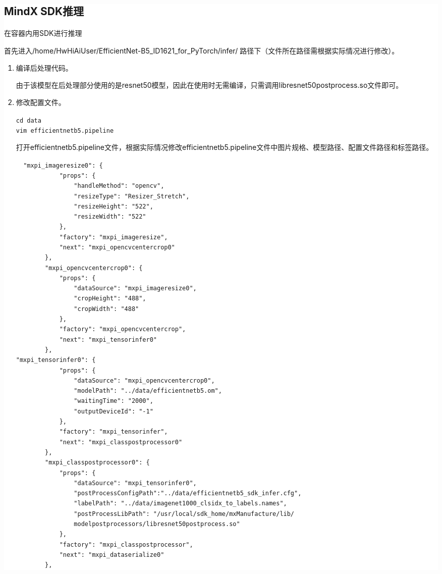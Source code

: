 

   ## MindX SDK推理

在容器内用SDK进行推理

首先进入/home/HwHiAiUser/EfficientNet-B5_ID1621_for_PyTorch/infer/ 路径下（文件所在路径需根据实际情况进行修改）。

   1. 编译后处理代码。

      由于该模型在后处理部分使用的是resnet50模型，因此在使用时无需编译，只需调用libresnet50postprocess.so文件即可。

   2. 修改配置文件。

      ```
      cd data
      vim efficientnetb5.pipeline
      ```

      打开efficientnetb5.pipeline文件，根据实际情况修改efficientnetb5.pipeline文件中图片规格、模型路径、配置文件路径和标签路径。

      ```
        "mxpi_imageresize0": {
                  "props": {
                      "handleMethod": "opencv",
                      "resizeType": "Resizer_Stretch",
                      "resizeHeight": "522",
                      "resizeWidth": "522"
                  },
                  "factory": "mxpi_imageresize",
                  "next": "mxpi_opencvcentercrop0"
              },
              "mxpi_opencvcentercrop0": {
                  "props": {
                      "dataSource": "mxpi_imageresize0",
                      "cropHeight": "488",
                      "cropWidth": "488"
                  },
                  "factory": "mxpi_opencvcentercrop",
                  "next": "mxpi_tensorinfer0"
              },
      "mxpi_tensorinfer0": {
                  "props": {
                      "dataSource": "mxpi_opencvcentercrop0",
                      "modelPath": "../data/efficientnetb5.om",
                      "waitingTime": "2000",
                      "outputDeviceId": "-1"
                  },
                  "factory": "mxpi_tensorinfer",
                  "next": "mxpi_classpostprocessor0"
              },
              "mxpi_classpostprocessor0": {
                  "props": {
                      "dataSource": "mxpi_tensorinfer0",
                      "postProcessConfigPath":"../data/efficientnetb5_sdk_infer.cfg",
                      "labelPath": "../data/imagenet1000_clsidx_to_labels.names",
                      "postProcessLibPath": "/usr/local/sdk_home/mxManufacture/lib/
                      modelpostprocessors/libresnet50postprocess.so"
                  },
                  "factory": "mxpi_classpostprocessor",
                  "next": "mxpi_dataserialize0"
              },
      ```
